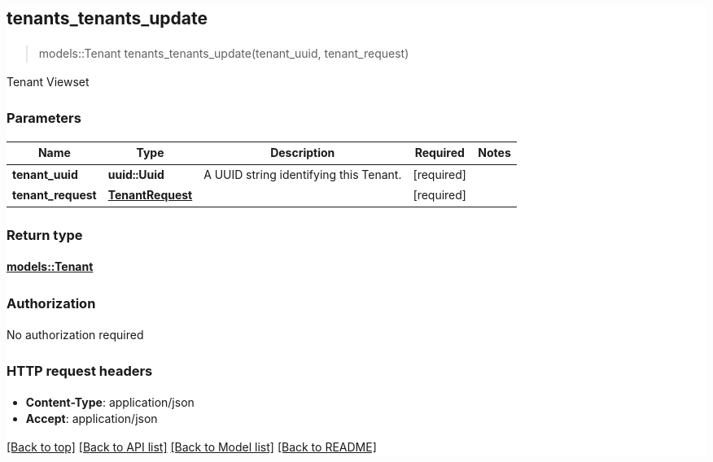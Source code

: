 ## tenants_tenants_update

> models::Tenant tenants_tenants_update(tenant_uuid, tenant_request)


Tenant Viewset

### Parameters


Name | Type | Description  | Required | Notes
------------- | ------------- | ------------- | ------------- | -------------
**tenant_uuid** | **uuid::Uuid** | A UUID string identifying this Tenant. | [required] |
**tenant_request** | [**TenantRequest**](TenantRequest.md) |  | [required] |

### Return type

[**models::Tenant**](Tenant.md)

### Authorization

No authorization required

### HTTP request headers

- **Content-Type**: application/json
- **Accept**: application/json

[[Back to top]](#) [[Back to API list]](../README.md#documentation-for-api-endpoints) [[Back to Model list]](../README.md#documentation-for-models) [[Back to README]](../README.md)

